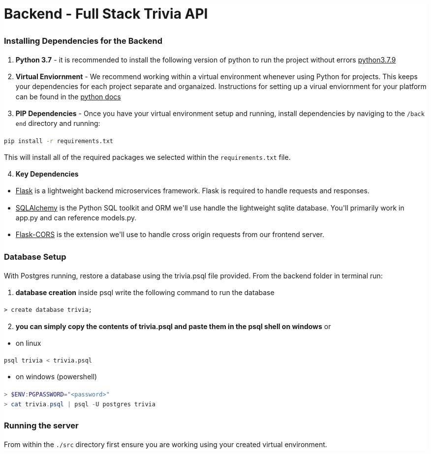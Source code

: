 # Backend - Full Stack Trivia API 

### Installing Dependencies for the Backend

1. **Python 3.7** - it is recommended to install the following version of python to run the project without errors [python3.7.9](https://www.python.org/downloads/release/python-379/)

2. **Virtual Enviornment** - We recommend working within a virtual environment whenever using Python for projects. This keeps your dependencies for each project separate and organaized. Instructions for setting up a virual enviornment for your platform can be found in the [python docs](https://packaging.python.org/guides/installing-using-pip-and-virtual-environments/)

3. **PIP Dependencies** - Once you have your virtual environment setup and running, install dependencies by naviging to the `/backend` directory and running:
```bash
pip install -r requirements.txt
```
This will install all of the required packages we selected within the `requirements.txt` file.


4. **Key Dependencies**
 - [Flask](http://flask.pocoo.org/)  is a lightweight backend microservices framework. Flask is required to handle requests and responses.

 - [SQLAlchemy](https://www.sqlalchemy.org/) is the Python SQL toolkit and ORM we'll use handle the lightweight sqlite database. You'll primarily work in app.py and can reference models.py. 

 - [Flask-CORS](https://flask-cors.readthedocs.io/en/latest/#) is the extension we'll use to handle cross origin requests from our frontend server. 

### Database Setup
With Postgres running, restore a database using the trivia.psql file provided. From the backend folder in terminal run:
1. **database creation**  inside psql write the following command to run the database
```postgres
> create database trivia;
```
2. **you can simply copy the contents of trivia.psql and paste them in the psql shell on windows**
or 
* on linux
```bash
psql trivia < trivia.psql
```
* on windows (powershell)
```powershell
> $ENV:PGPASSWORD="<password>"
> cat trivia.psql | psql -U postgres trivia 
```

### Running the server

From within the `./src` directory first ensure you are working using your created virtual environment.

